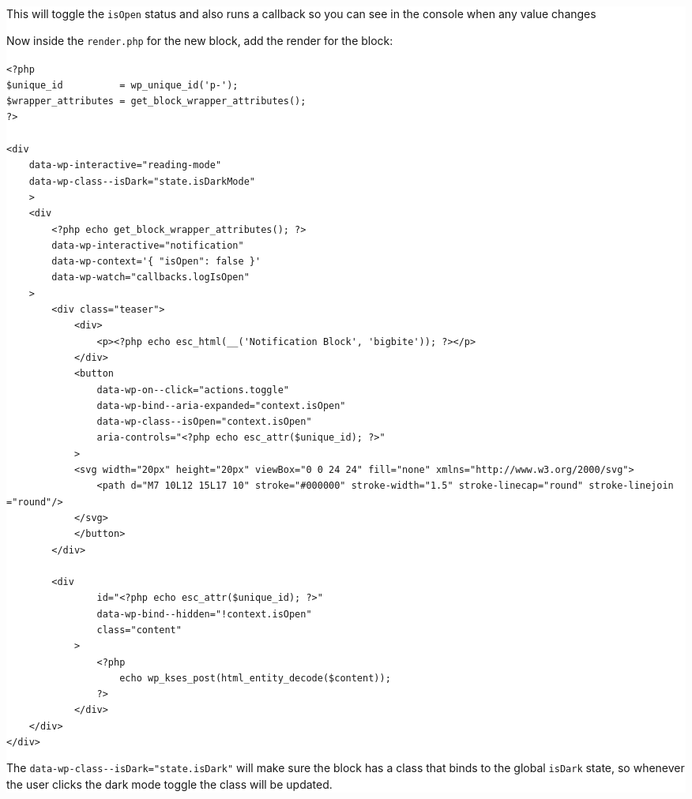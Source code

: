 This will toggle the `isOpen` status and also runs a callback so you can see in the console when any value changes

Now inside the `render.php` for the new block, add the render for the block:

```
<?php
$unique_id          = wp_unique_id('p-');
$wrapper_attributes = get_block_wrapper_attributes();
?>

<div 
    data-wp-interactive="reading-mode"
    data-wp-class--isDark="state.isDarkMode"
    >
    <div
        <?php echo get_block_wrapper_attributes(); ?>
        data-wp-interactive="notification"
        data-wp-context='{ "isOpen": false }'
        data-wp-watch="callbacks.logIsOpen"
    >
        <div class="teaser">
            <div>
                <p><?php echo esc_html(__('Notification Block', 'bigbite')); ?></p>
            </div>
            <button
                data-wp-on--click="actions.toggle"
                data-wp-bind--aria-expanded="context.isOpen"
                data-wp-class--isOpen="context.isOpen"
                aria-controls="<?php echo esc_attr($unique_id); ?>"
            >
            <svg width="20px" height="20px" viewBox="0 0 24 24" fill="none" xmlns="http://www.w3.org/2000/svg">
                <path d="M7 10L12 15L17 10" stroke="#000000" stroke-width="1.5" stroke-linecap="round" stroke-linejoin="round"/>
            </svg>
            </button>
        </div>

        <div
                id="<?php echo esc_attr($unique_id); ?>"
                data-wp-bind--hidden="!context.isOpen"
                class="content"
            >
                <?php
                    echo wp_kses_post(html_entity_decode($content));
                ?>
            </div>
    </div>
</div>
```

The `data-wp-class--isDark="state.isDark"` will make sure the block has a class that binds to the global `isDark` state, so whenever the user clicks the dark mode toggle the class will be updated. 

